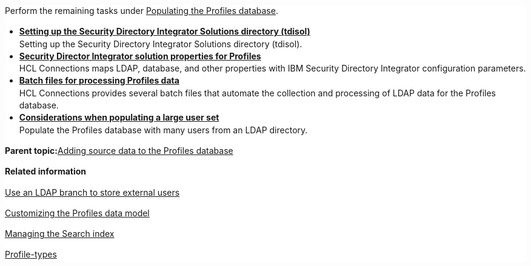 
Perform the remaining tasks under [Populating the Profiles database](t_prof_install_profiles_db.md).

-   **[Setting up the Security Directory Integrator Solutions directory \(tdisol\)](../install/t_setting_up_security_dir_integ_solutions_dir.md)**  
Setting up the Security Directory Integrator Solutions directory \(tdisol\).
-   **[Security Director Integrator solution properties for Profiles](../install/r_pers_tdi_props.md)**  
HCL Connections maps LDAP, database, and other properties with IBM Security Directory Integrator configuration parameters.
-   **[Batch files for processing Profiles data](../install/r_TDI_batch_files.md)**  
HCL Connections provides several batch files that automate the collection and processing of LDAP data for the Profiles database.
-   **[Considerations when populating a large user set](../install/c_populate_large_user_set.md)**  
Populate the Profiles database with many users from an LDAP directory.

**Parent topic:**[Adding source data to the Profiles database](../install/t_populate_profiles_db.md)

**Related information**  


[Use an LDAP branch to store external users](../admin/t_admin_profiles_ldap_branch.md)

[Customizing the Profiles data model](../customize/r_admin_profiles_attributes.md)

[Managing the Search index](../admin/c_admin_search_manage_index.md)

[Profile-types](../customize/r_admin_profiles_ovr_types.md)


